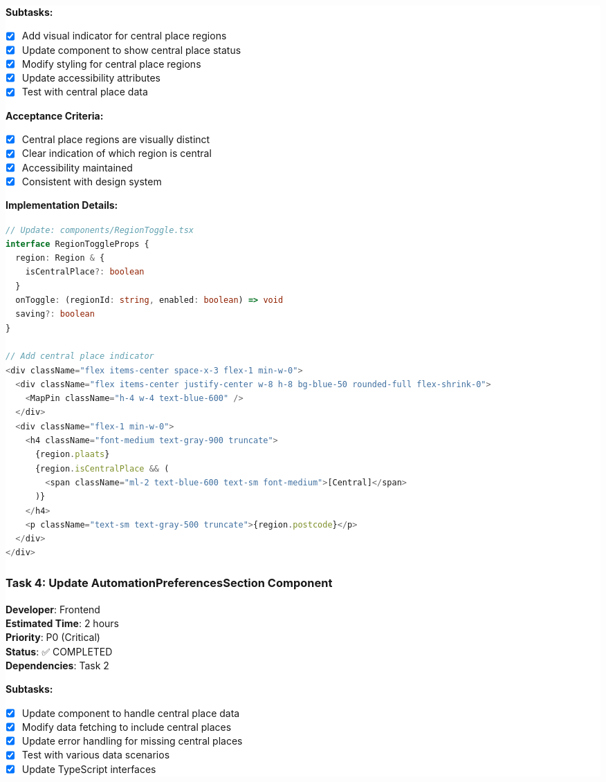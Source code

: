**Subtasks:**
- [x] Add visual indicator for central place regions
- [x] Update component to show central place status
- [x] Modify styling for central place regions
- [x] Update accessibility attributes
- [x] Test with central place data

**Acceptance Criteria:**
- [x] Central place regions are visually distinct
- [x] Clear indication of which region is central
- [x] Accessibility maintained
- [x] Consistent with design system

**Implementation Details:**
```typescript
// Update: components/RegionToggle.tsx
interface RegionToggleProps {
  region: Region & {
    isCentralPlace?: boolean
  }
  onToggle: (regionId: string, enabled: boolean) => void
  saving?: boolean
}

// Add central place indicator
<div className="flex items-center space-x-3 flex-1 min-w-0">
  <div className="flex items-center justify-center w-8 h-8 bg-blue-50 rounded-full flex-shrink-0">
    <MapPin className="h-4 w-4 text-blue-600" />
  </div>
  <div className="flex-1 min-w-0">
    <h4 className="font-medium text-gray-900 truncate">
      {region.plaats}
      {region.isCentralPlace && (
        <span className="ml-2 text-blue-600 text-sm font-medium">[Central]</span>
      )}
    </h4>
    <p className="text-sm text-gray-500 truncate">{region.postcode}</p>
  </div>
</div>
```

### **Task 4: Update AutomationPreferencesSection Component**
**Developer**: Frontend  
**Estimated Time**: 2 hours  
**Priority**: P0 (Critical)  
**Status**: ✅ COMPLETED  
**Dependencies**: Task 2

**Subtasks:**
- [x] Update component to handle central place data
- [x] Modify data fetching to include central places
- [x] Update error handling for missing central places
- [x] Test with various data scenarios
- [x] Update TypeScript interfaces
